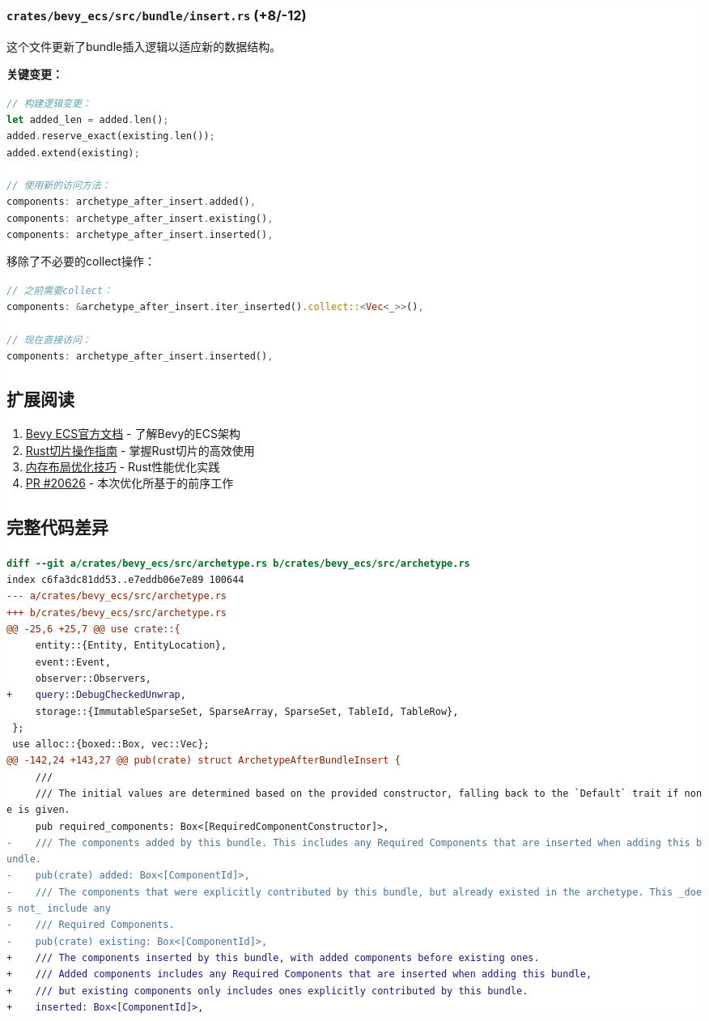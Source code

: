 ### `crates/bevy_ecs/src/bundle/insert.rs` (+8/-12)

这个文件更新了bundle插入逻辑以适应新的数据结构。

**关键变更：**
```rust
// 构建逻辑变更：
let added_len = added.len();
added.reserve_exact(existing.len());
added.extend(existing);

// 使用新的访问方法：
components: archetype_after_insert.added(),
components: archetype_after_insert.existing(),
components: archetype_after_insert.inserted(),
```

移除了不必要的collect操作：
```rust
// 之前需要collect：
components: &archetype_after_insert.iter_inserted().collect::<Vec<_>>(),

// 现在直接访问：
components: archetype_after_insert.inserted(),
```

## 扩展阅读

1. [Bevy ECS官方文档](https://bevyengine.org/learn/ecs/) - 了解Bevy的ECS架构
2. [Rust切片操作指南](https://doc.rust-lang.org/book/ch04-03-slices.html) - 掌握Rust切片的高效使用
3. [内存布局优化技巧](https://rust-lang.github.io/rust-clippy/master/index.html#/) - Rust性能优化实践
4. [PR #20626](https://github.com/bevyengine/bevy/pull/20626) - 本次优化所基于的前序工作

## 完整代码差异

```diff
diff --git a/crates/bevy_ecs/src/archetype.rs b/crates/bevy_ecs/src/archetype.rs
index c6fa3dc81dd53..e7eddb06e7e89 100644
--- a/crates/bevy_ecs/src/archetype.rs
+++ b/crates/bevy_ecs/src/archetype.rs
@@ -25,6 +25,7 @@ use crate::{
     entity::{Entity, EntityLocation},
     event::Event,
     observer::Observers,
+    query::DebugCheckedUnwrap,
     storage::{ImmutableSparseSet, SparseArray, SparseSet, TableId, TableRow},
 };
 use alloc::{boxed::Box, vec::Vec};
@@ -142,24 +143,27 @@ pub(crate) struct ArchetypeAfterBundleInsert {
     ///
     /// The initial values are determined based on the provided constructor, falling back to the `Default` trait if none is given.
     pub required_components: Box<[RequiredComponentConstructor]>,
-    /// The components added by this bundle. This includes any Required Components that are inserted when adding this bundle.
-    pub(crate) added: Box<[ComponentId]>,
-    /// The components that were explicitly contributed by this bundle, but already existed in the archetype. This _does not_ include any
-    /// Required Components.
-    pub(crate) existing: Box<[ComponentId]>,
+    /// The components inserted by this bundle, with added components before existing ones.
+    /// Added components includes any Required Components that are inserted when adding this bundle,
+    /// but existing components only includes ones explicitly contributed by this bundle.
+    inserted: Box<[ComponentId]>,
```